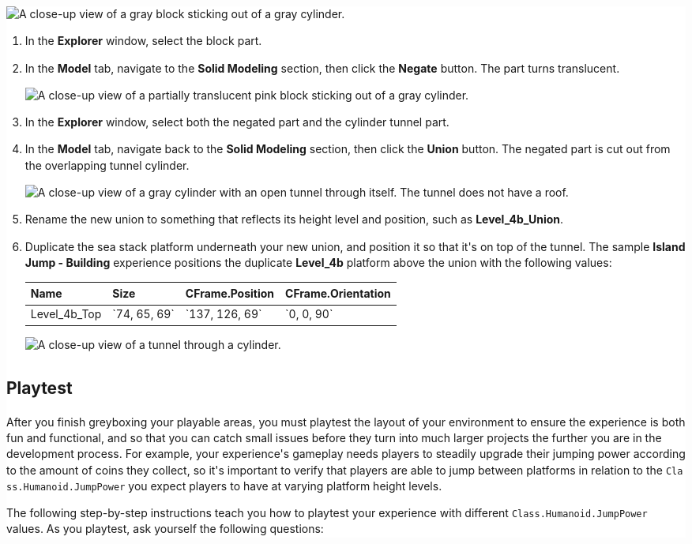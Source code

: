    <img src="../../../assets/tutorials/block-out-a-playable-area/HollowTunnel-Start.jpg" alt="A close-up view of a gray block sticking out of a gray cylinder." width="740" />

1. In the **Explorer** window, select the block part.
1. In the **Model** tab, navigate to the **Solid Modeling** section, then click the **Negate** button. The part turns translucent.

   <img src="../../../assets/tutorials/block-out-a-playable-area/HollowTunnel-Negate.jpg" alt="A close-up view of a partially translucent pink block sticking out of a gray cylinder." width="740" />

1. In the **Explorer** window, select both the negated part and the cylinder tunnel part.
1. In the **Model** tab, navigate back to the **Solid Modeling** section, then click the **Union** button. The negated part is cut out from the overlapping tunnel cylinder.

   <img src="../../../assets/tutorials/block-out-a-playable-area/HollowTunnel-Union.jpg" alt="A close-up view of a gray cylinder with an open tunnel through itself. The tunnel does not have a roof." width="740" />

1. Rename the new union to something that reflects its height level and position, such as **Level_4b_Union**.
1. Duplicate the sea stack platform underneath your new union, and position it so that it's on top of the tunnel. The sample **Island Jump - Building** experience positions the duplicate **Level_4b** platform above the union with the following values:

   <table>
   <thead>
   <tr>
   <th>Name</th>
   <th>Size</th>
   <th>CFrame.Position</th>
   <th>CFrame.Orientation</th>
   </tr>
   </thead>
   <tbody>
   <tr>
   <td>Level_4b_Top</td>
   <td>`74, 65, 69`</td>
   <td>`137, 126, 69`</td>
   <td>`0, 0, 90`</td>
   </tr>
   </tbody>
   </table>

   <img src="../../../assets/tutorials/block-out-a-playable-area/HollowTunnel-Final.jpg" alt="A close-up view of a tunnel through a cylinder." width="740" />

## Playtest

After you finish greyboxing your playable areas, you must playtest the layout of your environment to ensure the experience is both fun and functional, and so that you can catch small issues before they turn into much larger projects the further you are in the development process. For example, your experience's gameplay needs players to steadily upgrade their jumping power according to the amount of coins they collect, so it's important to verify that players are able to jump between platforms in relation to the `Class.Humanoid.JumpPower` you expect players to have at varying platform height levels.

The following step-by-step instructions teach you how to playtest your experience with different `Class.Humanoid.JumpPower` values. As you playtest, ask yourself the following questions:

